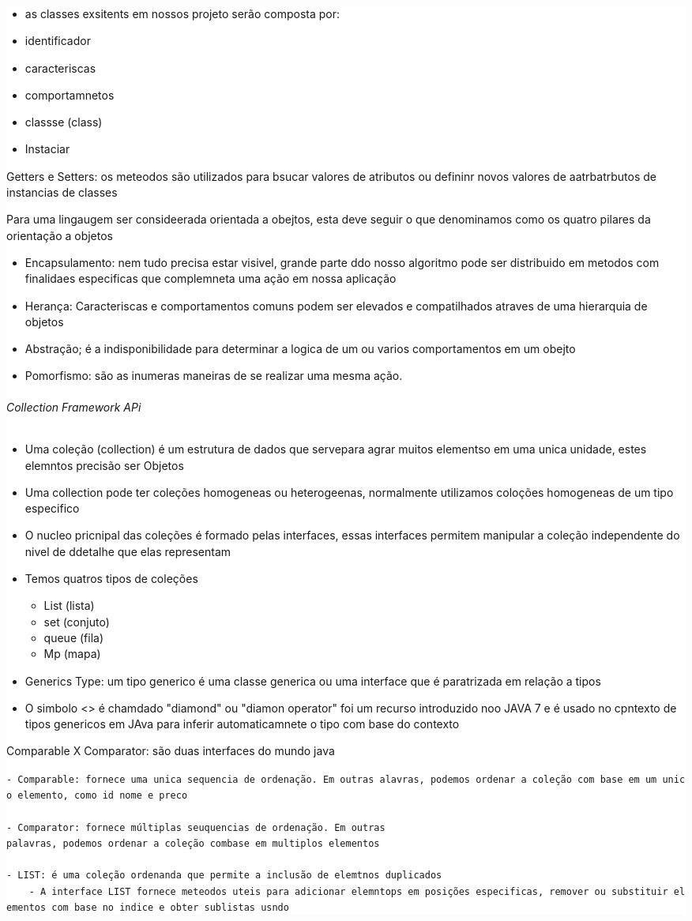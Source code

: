  - as classes exsitents em nossos projeto serão composta por:
 
 - identificador 
 - caracteriscas
 - comportamnetos
 - classse (class)
 - Instaciar
 
 Getters e Setters: os meteodos são utilizados para bsucar valores de atributos ou defininr novos valores de aatrbatrbutos de instancias de classes

 Para uma lingaugem ser consideerada orientada a obejtos, esta deve seguir o que denominamos como os quatro pilares da orientação a objetos

 - Encapsulamento: nem tudo precisa estar visivel, grande  parte ddo nosso algoritmo pode ser distribuido em metodos com finalidaes especificas que complemneta uma ação em nossa aplicação

 - Herança: Caracteriscas e comportamentos comuns podem ser elevados e compatilhados atraves de uma hierarquia de objetos

 - Abstração; é a indisponibilidade para determinar a logica de um ou varios comportamentos em um obejto

- Pomorfismo: são as inumeras maneiras de se realizar uma mesma ação.

###### Collection Framework APi

- Uma coleção (collection) é um estrutura de dados que servepara agrar muitos elementso em uma unica unidade, estes elemntos precisão ser Objetos

- Uma collection pode ter coleções homogeneas ou heterogeenas, normalmente utilizamos coloções homogeneas de um tipo especifico

- O nucleo pricnipal das coleções é formado pelas interfaces, essas interfaces permitem manipular a coleção independente do nivel de ddetalhe que elas representam

- Temos quatros tipos de coleções

    - List (lista)
    - set (conjuto)
    - queue (fila)
    - Mp (mapa)

- Generics Type: um tipo generico é uma classe generica ou uma interface que é paratrizada em relação a tipos

- O simbolo <> é chamdado "diamond" ou "diamon operator" foi um recurso introduzido noo JAVA 7 e é usado no cpntexto de tipos genericos em JAva para inferir automaticamnete o tipo com base do contexto

Comparable X Comparator: são duas interfaces do mundo java

    - Comparable: fornece uma unica sequencia de ordenação. Em outras alavras, podemos ordenar a coleção com base em um unico elemento, como id nome e preco 

    - Comparator: fornece múltiplas seuquencias de ordenação. Em outras 
    palavras, podemos ordenar a coleção combase em multiplos elementos

    - LIST: é uma coleção ordenanda que permite a inclusão de elemtnos duplicados 
        - A interface LIST fornece meteodos uteis para adicionar elemntops em posições especificas, remover ou substituir elementos com base no indice e obter sublistas usndo
